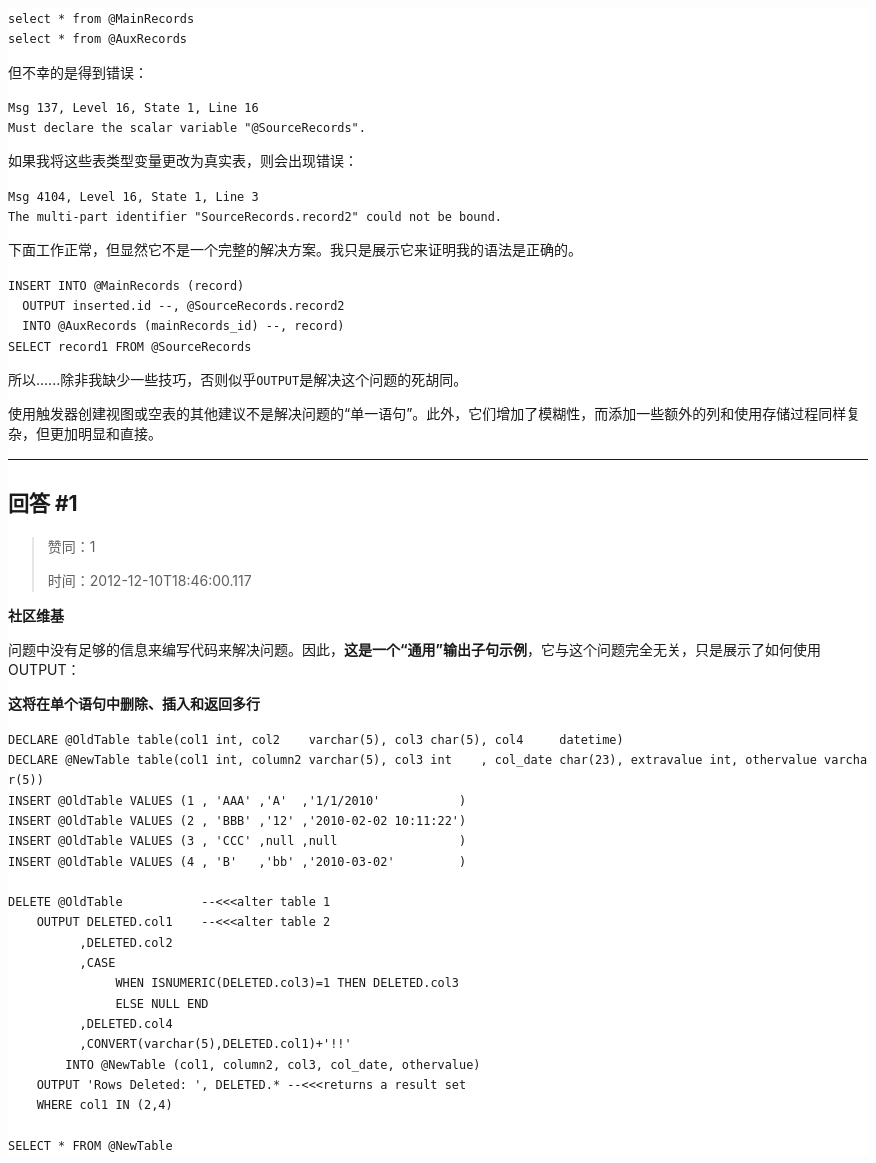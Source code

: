 ```
select * from @MainRecords
select * from @AuxRecords 
```

但不幸的是得到错误：

```
Msg 137, Level 16, State 1, Line 16
Must declare the scalar variable "@SourceRecords". 
```

如果我将这些表类型变量更改为真实表，则会出现错误：

```
Msg 4104, Level 16, State 1, Line 3
The multi-part identifier "SourceRecords.record2" could not be bound. 
```

下面工作正常，但显然它不是一个完整的解决方案。我只是展示它来证明我的语法是正确的。

```
INSERT INTO @MainRecords (record)
  OUTPUT inserted.id --, @SourceRecords.record2
  INTO @AuxRecords (mainRecords_id) --, record)
SELECT record1 FROM @SourceRecords 
```

所以......除非我缺少一些技巧，否则似乎`OUTPUT`是解决这个问题的死胡同。

使用触发器创建视图或空表的其他建议不是解决问题的“单一语句”。此外，它们增加了模糊性，而添加一些额外的列和使用存储过程同样复杂，但更加明显和直接。

* * *

## 回答 #1

> 赞同：1
> 
> 时间：2012-12-10T18:46:00.117

**社区维基**

问题中没有足够的信息来编写代码来解决问题。因此，**这是一个“通用”输出子句示例**，它与这个问题完全无关，只是展示了如何使用 OUTPUT：

**这将在单个语句中删除、插入和返回多行**

```
DECLARE @OldTable table(col1 int, col2    varchar(5), col3 char(5), col4     datetime)
DECLARE @NewTable table(col1 int, column2 varchar(5), col3 int    , col_date char(23), extravalue int, othervalue varchar(5))
INSERT @OldTable VALUES (1 , 'AAA' ,'A'  ,'1/1/2010'           )
INSERT @OldTable VALUES (2 , 'BBB' ,'12' ,'2010-02-02 10:11:22')
INSERT @OldTable VALUES (3 , 'CCC' ,null ,null                 )
INSERT @OldTable VALUES (4 , 'B'   ,'bb' ,'2010-03-02'         )

DELETE @OldTable           --<<<alter table 1
    OUTPUT DELETED.col1    --<<<alter table 2
          ,DELETED.col2
          ,CASE
               WHEN ISNUMERIC(DELETED.col3)=1 THEN DELETED.col3 
               ELSE NULL END
          ,DELETED.col4
          ,CONVERT(varchar(5),DELETED.col1)+'!!'
        INTO @NewTable (col1, column2, col3, col_date, othervalue)
    OUTPUT 'Rows Deleted: ', DELETED.* --<<<returns a result set
    WHERE col1 IN (2,4)

SELECT * FROM @NewTable 
```
